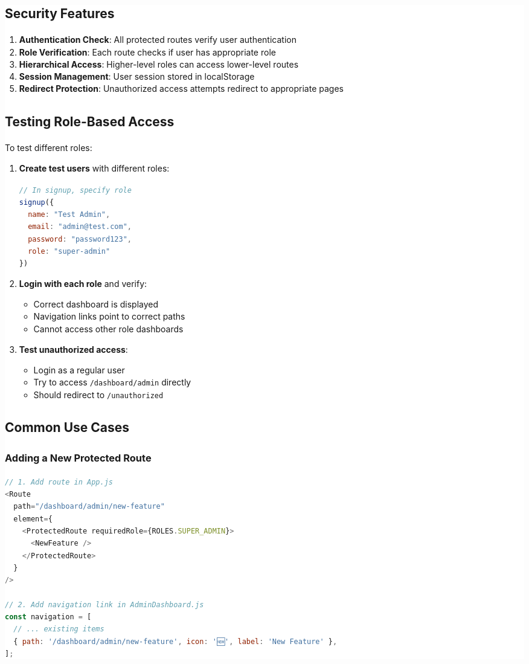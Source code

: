 ## Security Features

1. **Authentication Check**: All protected routes verify user authentication
2. **Role Verification**: Each route checks if user has appropriate role
3. **Hierarchical Access**: Higher-level roles can access lower-level routes
4. **Session Management**: User session stored in localStorage
5. **Redirect Protection**: Unauthorized access attempts redirect to appropriate pages

## Testing Role-Based Access

To test different roles:

1. **Create test users** with different roles:
   ```javascript
   // In signup, specify role
   signup({
     name: "Test Admin",
     email: "admin@test.com",
     password: "password123",
     role: "super-admin"
   })
   ```

2. **Login with each role** and verify:
   - Correct dashboard is displayed
   - Navigation links point to correct paths
   - Cannot access other role dashboards

3. **Test unauthorized access**:
   - Login as a regular user
   - Try to access `/dashboard/admin` directly
   - Should redirect to `/unauthorized`

## Common Use Cases

### Adding a New Protected Route

```javascript
// 1. Add route in App.js
<Route
  path="/dashboard/admin/new-feature"
  element={
    <ProtectedRoute requiredRole={ROLES.SUPER_ADMIN}>
      <NewFeature />
    </ProtectedRoute>
  }
/>

// 2. Add navigation link in AdminDashboard.js
const navigation = [
  // ... existing items
  { path: '/dashboard/admin/new-feature', icon: '🆕', label: 'New Feature' },
];
```
